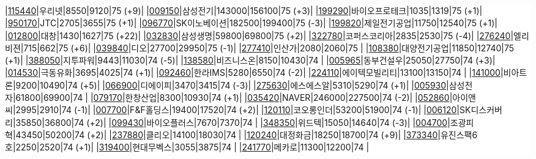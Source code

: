 |[115440](https://finance.daum.net/quotes/A115440)|우리넷|8550|9120|75 (+9)|
|[009150](https://finance.daum.net/quotes/A009150)|삼성전기|143000|156100|75 (+3)|
|[199290](https://finance.daum.net/quotes/A199290)|바이오프로테크|1035|1319|75 (+1)|
|[950170](https://finance.daum.net/quotes/A950170)|JTC|2705|3655|75 (+1)|
|[096770](https://finance.daum.net/quotes/A096770)|SK이노베이션|182500|199400|75 (-3)|
|[199820](https://finance.daum.net/quotes/A199820)|제일전기공업|11750|12540|75 (+1)|
|[012800](https://finance.daum.net/quotes/A012800)|대창|1430|1627|75 (+22)|
|[032830](https://finance.daum.net/quotes/A032830)|삼성생명|59800|69800|75 (+2)|
|[322780](https://finance.daum.net/quotes/A322780)|코퍼스코리아|2835|2530|75 (-4)|
|[276240](https://finance.daum.net/quotes/A276240)|엘리비젼|715|662|75 (+6)|
|[039840](https://finance.daum.net/quotes/A039840)|디오|27700|29950|75 (-1)|
|[277410](https://finance.daum.net/quotes/A277410)|인산가|2080|2060|75 |
|[108380](https://finance.daum.net/quotes/A108380)|대양전기공업|11850|12740|75 (+1)|
|[388050](https://finance.daum.net/quotes/A388050)|지투파워|9443|11030|74 (-5)|
|[138580](https://finance.daum.net/quotes/A138580)|비즈니스온|8150|10430|74 |
|[005965](https://finance.daum.net/quotes/A005965)|동부건설우|25050|27750|74 (+3)|
|[014530](https://finance.daum.net/quotes/A014530)|극동유화|3695|4025|74 (+1)|
|[092460](https://finance.daum.net/quotes/A092460)|한라IMS|5280|6550|74 (-2)|
|[224110](https://finance.daum.net/quotes/A224110)|에이텍모빌리티|13100|13150|74 |
|[141000](https://finance.daum.net/quotes/A141000)|비아트론|9200|10490|74 (+5)|
|[066900](https://finance.daum.net/quotes/A066900)|디에이피|3470|3415|74 (-3)|
|[275630](https://finance.daum.net/quotes/A275630)|에스에스알|5310|5290|74 (+1)|
|[005930](https://finance.daum.net/quotes/A005930)|삼성전자|61800|69900|74 |
|[079170](https://finance.daum.net/quotes/A079170)|한창산업|8300|10930|74 (+1)|
|[035420](https://finance.daum.net/quotes/A035420)|NAVER|246000|227500|74 (-2)|
|[052860](https://finance.daum.net/quotes/A052860)|아이앤씨|2995|2910|74 (-1)|
|[007700](https://finance.daum.net/quotes/A007700)|F&F홀딩스|19400|17520|74 (+2)|
|[120110](https://finance.daum.net/quotes/A120110)|코오롱인더|53200|51900|74 (-1)|
|[006120](https://finance.daum.net/quotes/A006120)|SK디스커버리|35850|36800|74 (+2)|
|[099430](https://finance.daum.net/quotes/A099430)|바이오플러스|7670|7370|74 |
|[348350](https://finance.daum.net/quotes/A348350)|위드텍|15050|14640|74 (-3)|
|[004700](https://finance.daum.net/quotes/A004700)|조광피혁|43450|50200|74 (+2)|
|[237880](https://finance.daum.net/quotes/A237880)|클리오|14100|18030|74 |
|[120240](https://finance.daum.net/quotes/A120240)|대정화금|18250|18700|74 (+9)|
|[373340](https://finance.daum.net/quotes/A373340)|유진스팩6호|2250|2520|74 (+1)|
|[319400](https://finance.daum.net/quotes/A319400)|현대무벡스|3055|3875|74 |
|[241770](https://finance.daum.net/quotes/A241770)|메카로|11300|12200|74 |